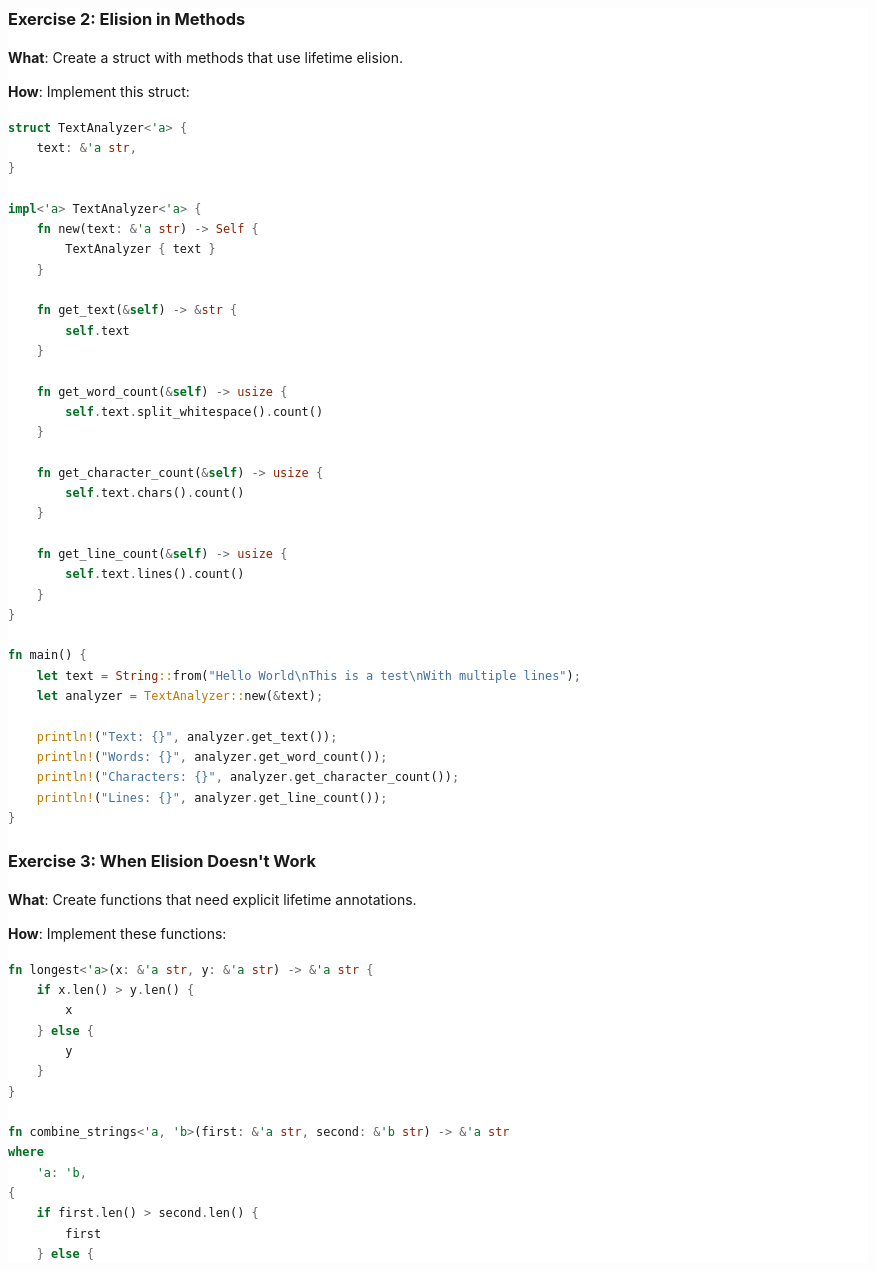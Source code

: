 ### Exercise 2: Elision in Methods

**What**: Create a struct with methods that use lifetime elision.

**How**: Implement this struct:

```rust
struct TextAnalyzer<'a> {
    text: &'a str,
}

impl<'a> TextAnalyzer<'a> {
    fn new(text: &'a str) -> Self {
        TextAnalyzer { text }
    }

    fn get_text(&self) -> &str {
        self.text
    }

    fn get_word_count(&self) -> usize {
        self.text.split_whitespace().count()
    }

    fn get_character_count(&self) -> usize {
        self.text.chars().count()
    }

    fn get_line_count(&self) -> usize {
        self.text.lines().count()
    }
}

fn main() {
    let text = String::from("Hello World\nThis is a test\nWith multiple lines");
    let analyzer = TextAnalyzer::new(&text);

    println!("Text: {}", analyzer.get_text());
    println!("Words: {}", analyzer.get_word_count());
    println!("Characters: {}", analyzer.get_character_count());
    println!("Lines: {}", analyzer.get_line_count());
}
```

### Exercise 3: When Elision Doesn't Work

**What**: Create functions that need explicit lifetime annotations.

**How**: Implement these functions:

```rust
fn longest<'a>(x: &'a str, y: &'a str) -> &'a str {
    if x.len() > y.len() {
        x
    } else {
        y
    }
}

fn combine_strings<'a, 'b>(first: &'a str, second: &'b str) -> &'a str
where
    'a: 'b,
{
    if first.len() > second.len() {
        first
    } else {
```